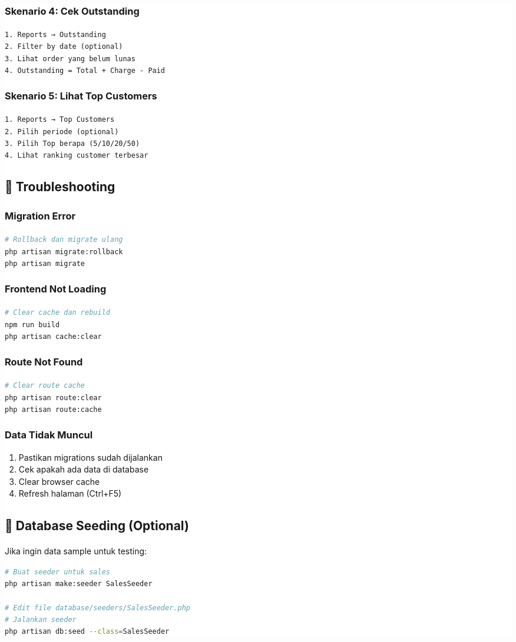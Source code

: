 ### Skenario 4: Cek Outstanding
```
1. Reports → Outstanding
2. Filter by date (optional)
3. Lihat order yang belum lunas
4. Outstanding = Total + Charge - Paid
```

### Skenario 5: Lihat Top Customers
```
1. Reports → Top Customers
2. Pilih periode (optional)
3. Pilih Top berapa (5/10/20/50)
4. Lihat ranking customer terbesar
```

## 🔧 Troubleshooting

### Migration Error
```bash
# Rollback dan migrate ulang
php artisan migrate:rollback
php artisan migrate
```

### Frontend Not Loading
```bash
# Clear cache dan rebuild
npm run build
php artisan cache:clear
```

### Route Not Found
```bash
# Clear route cache
php artisan route:clear
php artisan route:cache
```

### Data Tidak Muncul
1. Pastikan migrations sudah dijalankan
2. Cek apakah ada data di database
3. Clear browser cache
4. Refresh halaman (Ctrl+F5)

## 📝 Database Seeding (Optional)

Jika ingin data sample untuk testing:

```bash
# Buat seeder untuk sales
php artisan make:seeder SalesSeeder

# Edit file database/seeders/SalesSeeder.php
# Jalankan seeder
php artisan db:seed --class=SalesSeeder
```
